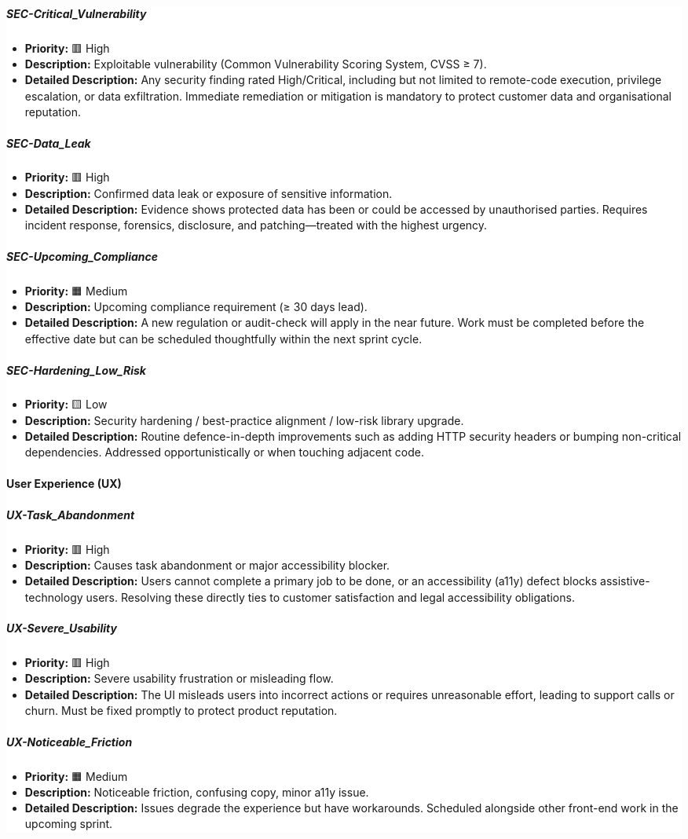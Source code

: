 ##### SEC-Critical_Vulnerability

- **Priority:** 🟥 High
- **Description:** Exploitable vulnerability (Common Vulnerability Scoring System, CVSS ≥ 7).
- **Detailed Description:** Any security finding rated High/Critical, including but not limited to remote-code execution, privilege escalation, or data exfiltration. Immediate remediation or mitigation is mandatory to protect customer data and organisational reputation.

##### SEC-Data_Leak

- **Priority:** 🟥 High
- **Description:** Confirmed data leak or exposure of sensitive information.
- **Detailed Description:** Evidence shows protected data has been or could be accessed by unauthorised parties. Requires incident response, forensics, disclosure, and patching—treated with the highest urgency.

##### SEC-Upcoming_Compliance

- **Priority:** 🟧 Medium
- **Description:** Upcoming compliance requirement (≥ 30 days lead).
- **Detailed Description:** A new regulation or audit-check will apply in the near future. Work must be completed before the effective date but can be scheduled thoughtfully within the next sprint cycle.

##### SEC-Hardening_Low_Risk

- **Priority:** 🟨 Low
- **Description:** Security hardening / best-practice alignment / low-risk library upgrade.
- **Detailed Description:** Routine defence-in-depth improvements such as adding HTTP security headers or bumping non-critical dependencies. Addressed opportunistically or when touching adjacent code.

#### User Experience (UX)

##### UX-Task_Abandonment

- **Priority:** 🟥 High
- **Description:** Causes task abandonment or major accessibility blocker.
- **Detailed Description:** Users cannot complete a primary job to be done, or an accessibility (a11y) defect blocks assistive-technology users. Resolving these directly ties to customer satisfaction and legal accessibility obligations.

##### UX-Severe_Usability

- **Priority:** 🟥 High
- **Description:** Severe usability frustration or misleading flow.
- **Detailed Description:** The UI misleads users into incorrect actions or requires unreasonable effort, leading to support calls or churn. Must be fixed promptly to protect product reputation.

##### UX-Noticeable_Friction

- **Priority:** 🟧 Medium
- **Description:** Noticeable friction, confusing copy, minor a11y issue.
- **Detailed Description:** Issues degrade the experience but have workarounds. Scheduled alongside other front-end work in the upcoming sprint.

